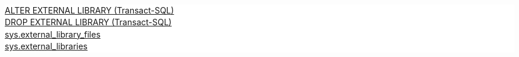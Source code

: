 [ALTER EXTERNAL LIBRARY (Transact-SQL)](alter-external-library-transact-sql.md)  
[DROP EXTERNAL LIBRARY (Transact-SQL)](drop-external-library-transact-sql.md)  
[sys.external_library_files](../../relational-databases/system-catalog-views/sys-external-library-files-transact-sql.md)  
[sys.external_libraries](../../relational-databases/system-catalog-views/sys-external-libraries-transact-sql.md)  
